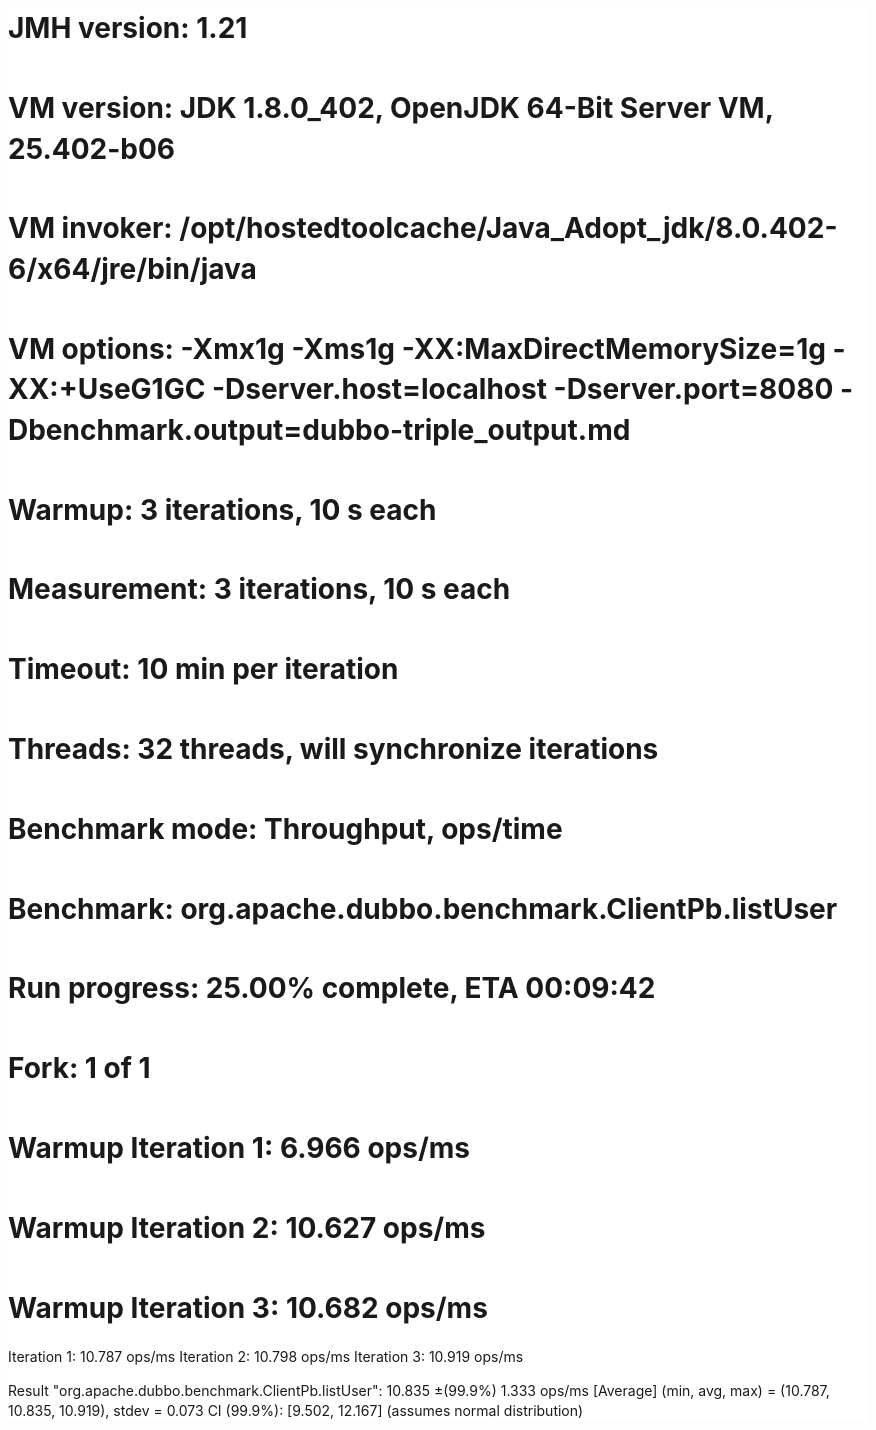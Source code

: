 
# JMH version: 1.21
# VM version: JDK 1.8.0_402, OpenJDK 64-Bit Server VM, 25.402-b06
# VM invoker: /opt/hostedtoolcache/Java_Adopt_jdk/8.0.402-6/x64/jre/bin/java
# VM options: -Xmx1g -Xms1g -XX:MaxDirectMemorySize=1g -XX:+UseG1GC -Dserver.host=localhost -Dserver.port=8080 -Dbenchmark.output=dubbo-triple_output.md
# Warmup: 3 iterations, 10 s each
# Measurement: 3 iterations, 10 s each
# Timeout: 10 min per iteration
# Threads: 32 threads, will synchronize iterations
# Benchmark mode: Throughput, ops/time
# Benchmark: org.apache.dubbo.benchmark.ClientPb.listUser

# Run progress: 25.00% complete, ETA 00:09:42
# Fork: 1 of 1
# Warmup Iteration   1: 6.966 ops/ms
# Warmup Iteration   2: 10.627 ops/ms
# Warmup Iteration   3: 10.682 ops/ms
Iteration   1: 10.787 ops/ms
Iteration   2: 10.798 ops/ms
Iteration   3: 10.919 ops/ms


Result "org.apache.dubbo.benchmark.ClientPb.listUser":
  10.835 ±(99.9%) 1.333 ops/ms [Average]
  (min, avg, max) = (10.787, 10.835, 10.919), stdev = 0.073
  CI (99.9%): [9.502, 12.167] (assumes normal distribution)
